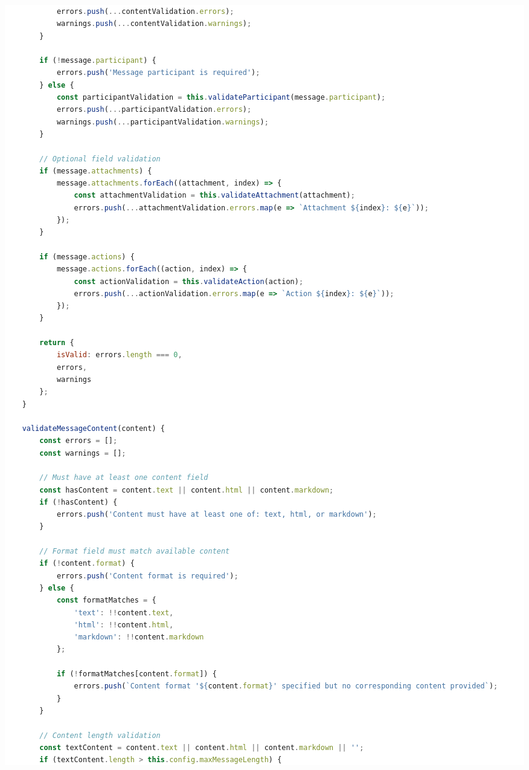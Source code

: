 ```javascript
            errors.push(...contentValidation.errors);
            warnings.push(...contentValidation.warnings);
        }
        
        if (!message.participant) {
            errors.push('Message participant is required');
        } else {
            const participantValidation = this.validateParticipant(message.participant);
            errors.push(...participantValidation.errors);
            warnings.push(...participantValidation.warnings);
        }
        
        // Optional field validation
        if (message.attachments) {
            message.attachments.forEach((attachment, index) => {
                const attachmentValidation = this.validateAttachment(attachment);
                errors.push(...attachmentValidation.errors.map(e => `Attachment ${index}: ${e}`));
            });
        }
        
        if (message.actions) {
            message.actions.forEach((action, index) => {
                const actionValidation = this.validateAction(action);
                errors.push(...actionValidation.errors.map(e => `Action ${index}: ${e}`));
            });
        }
        
        return {
            isValid: errors.length === 0,
            errors,
            warnings
        };
    }
    
    validateMessageContent(content) {
        const errors = [];
        const warnings = [];
        
        // Must have at least one content field
        const hasContent = content.text || content.html || content.markdown;
        if (!hasContent) {
            errors.push('Content must have at least one of: text, html, or markdown');
        }
        
        // Format field must match available content
        if (!content.format) {
            errors.push('Content format is required');
        } else {
            const formatMatches = {
                'text': !!content.text,
                'html': !!content.html,
                'markdown': !!content.markdown
            };
            
            if (!formatMatches[content.format]) {
                errors.push(`Content format '${content.format}' specified but no corresponding content provided`);
            }
        }
        
        // Content length validation
        const textContent = content.text || content.html || content.markdown || '';
        if (textContent.length > this.config.maxMessageLength) {
```